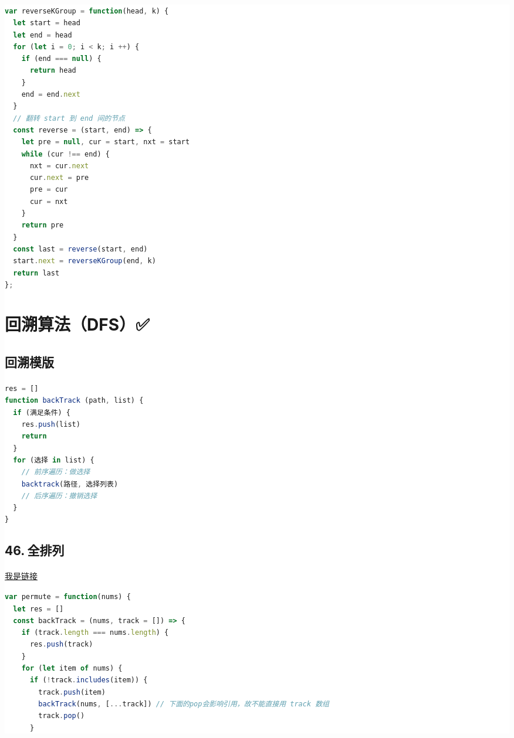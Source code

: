 ```js
var reverseKGroup = function(head, k) {
  let start = head
  let end = head
  for (let i = 0; i < k; i ++) {
    if (end === null) {
      return head
    }
    end = end.next
  }
  // 翻转 start 到 end 间的节点
  const reverse = (start, end) => {
    let pre = null, cur = start, nxt = start
    while (cur !== end) {
      nxt = cur.next
      cur.next = pre
      pre = cur
      cur = nxt
    }
    return pre
  }
  const last = reverse(start, end)
  start.next = reverseKGroup(end, k)
  return last
};
```

# 回溯算法（DFS）✅

## 回溯模版

```js
res = []
function backTrack (path, list) {
  if (满足条件) {
    res.push(list)
    return
  }
  for (选择 in list) {
    // 前序遍历：做选择
    backtrack(路径, 选择列表)
    // 后序遍历：撤销选择
  }
}
```

## 46. 全排列

[我是链接](https://leetcode-cn.com/problems/permutations/)

```js
var permute = function(nums) {
  let res = []
  const backTrack = (nums, track = []) => {
    if (track.length === nums.length) {
      res.push(track)
    }
    for (let item of nums) {
      if (!track.includes(item)) {
        track.push(item)
        backTrack(nums, [...track]) // 下面的pop会影响引用，故不能直接用 track 数组
        track.pop()
      }
```